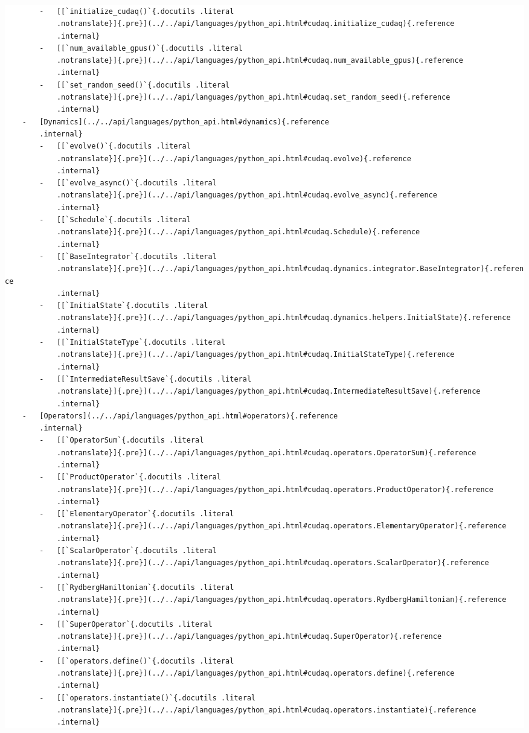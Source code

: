             -   [[`initialize_cudaq()`{.docutils .literal
                .notranslate}]{.pre}](../../api/languages/python_api.html#cudaq.initialize_cudaq){.reference
                .internal}
            -   [[`num_available_gpus()`{.docutils .literal
                .notranslate}]{.pre}](../../api/languages/python_api.html#cudaq.num_available_gpus){.reference
                .internal}
            -   [[`set_random_seed()`{.docutils .literal
                .notranslate}]{.pre}](../../api/languages/python_api.html#cudaq.set_random_seed){.reference
                .internal}
        -   [Dynamics](../../api/languages/python_api.html#dynamics){.reference
            .internal}
            -   [[`evolve()`{.docutils .literal
                .notranslate}]{.pre}](../../api/languages/python_api.html#cudaq.evolve){.reference
                .internal}
            -   [[`evolve_async()`{.docutils .literal
                .notranslate}]{.pre}](../../api/languages/python_api.html#cudaq.evolve_async){.reference
                .internal}
            -   [[`Schedule`{.docutils .literal
                .notranslate}]{.pre}](../../api/languages/python_api.html#cudaq.Schedule){.reference
                .internal}
            -   [[`BaseIntegrator`{.docutils .literal
                .notranslate}]{.pre}](../../api/languages/python_api.html#cudaq.dynamics.integrator.BaseIntegrator){.reference
                .internal}
            -   [[`InitialState`{.docutils .literal
                .notranslate}]{.pre}](../../api/languages/python_api.html#cudaq.dynamics.helpers.InitialState){.reference
                .internal}
            -   [[`InitialStateType`{.docutils .literal
                .notranslate}]{.pre}](../../api/languages/python_api.html#cudaq.InitialStateType){.reference
                .internal}
            -   [[`IntermediateResultSave`{.docutils .literal
                .notranslate}]{.pre}](../../api/languages/python_api.html#cudaq.IntermediateResultSave){.reference
                .internal}
        -   [Operators](../../api/languages/python_api.html#operators){.reference
            .internal}
            -   [[`OperatorSum`{.docutils .literal
                .notranslate}]{.pre}](../../api/languages/python_api.html#cudaq.operators.OperatorSum){.reference
                .internal}
            -   [[`ProductOperator`{.docutils .literal
                .notranslate}]{.pre}](../../api/languages/python_api.html#cudaq.operators.ProductOperator){.reference
                .internal}
            -   [[`ElementaryOperator`{.docutils .literal
                .notranslate}]{.pre}](../../api/languages/python_api.html#cudaq.operators.ElementaryOperator){.reference
                .internal}
            -   [[`ScalarOperator`{.docutils .literal
                .notranslate}]{.pre}](../../api/languages/python_api.html#cudaq.operators.ScalarOperator){.reference
                .internal}
            -   [[`RydbergHamiltonian`{.docutils .literal
                .notranslate}]{.pre}](../../api/languages/python_api.html#cudaq.operators.RydbergHamiltonian){.reference
                .internal}
            -   [[`SuperOperator`{.docutils .literal
                .notranslate}]{.pre}](../../api/languages/python_api.html#cudaq.SuperOperator){.reference
                .internal}
            -   [[`operators.define()`{.docutils .literal
                .notranslate}]{.pre}](../../api/languages/python_api.html#cudaq.operators.define){.reference
                .internal}
            -   [[`operators.instantiate()`{.docutils .literal
                .notranslate}]{.pre}](../../api/languages/python_api.html#cudaq.operators.instantiate){.reference
                .internal}